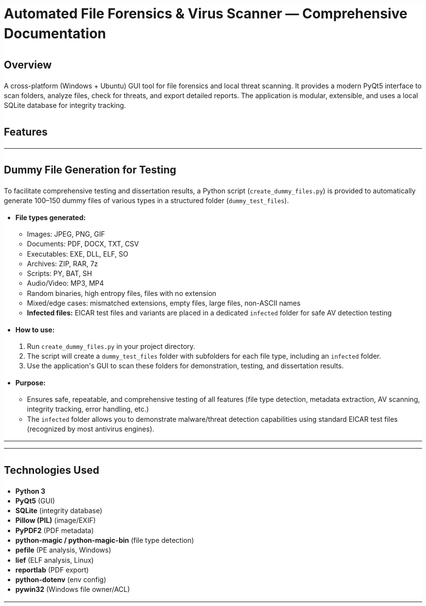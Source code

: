 # Automated File Forensics & Virus Scanner — Comprehensive Documentation

## Overview
A cross-platform (Windows + Ubuntu) GUI tool for file forensics and local threat scanning. It provides a modern PyQt5 interface to scan folders, analyze files, check for threats, and export detailed reports. The application is modular, extensible, and uses a local SQLite database for integrity tracking.


## Features

---

## Dummy File Generation for Testing

To facilitate comprehensive testing and dissertation results, a Python script (`create_dummy_files.py`) is provided to automatically generate 100–150 dummy files of various types in a structured folder (`dummy_test_files`).

- **File types generated:**
  - Images: JPEG, PNG, GIF
  - Documents: PDF, DOCX, TXT, CSV
  - Executables: EXE, DLL, ELF, SO
  - Archives: ZIP, RAR, 7z
  - Scripts: PY, BAT, SH
  - Audio/Video: MP3, MP4
  - Random binaries, high entropy files, files with no extension
  - Mixed/edge cases: mismatched extensions, empty files, large files, non-ASCII names
  - **Infected files:** EICAR test files and variants are placed in a dedicated `infected` folder for safe AV detection testing

- **How to use:**
  1. Run `create_dummy_files.py` in your project directory.
  2. The script will create a `dummy_test_files` folder with subfolders for each file type, including an `infected` folder.
  3. Use the application's GUI to scan these folders for demonstration, testing, and dissertation results.

- **Purpose:**
  - Ensures safe, repeatable, and comprehensive testing of all features (file type detection, metadata extraction, AV scanning, integrity tracking, error handling, etc.)
  - The `infected` folder allows you to demonstrate malware/threat detection capabilities using standard EICAR test files (recognized by most antivirus engines).

---

---

## Technologies Used
- **Python 3**
- **PyQt5** (GUI)
- **SQLite** (integrity database)
- **Pillow (PIL)** (image/EXIF)
- **PyPDF2** (PDF metadata)
- **python-magic / python-magic-bin** (file type detection)
- **pefile** (PE analysis, Windows)
- **lief** (ELF analysis, Linux)
- **reportlab** (PDF export)
- **python-dotenv** (env config)
- **pywin32** (Windows file owner/ACL)

---